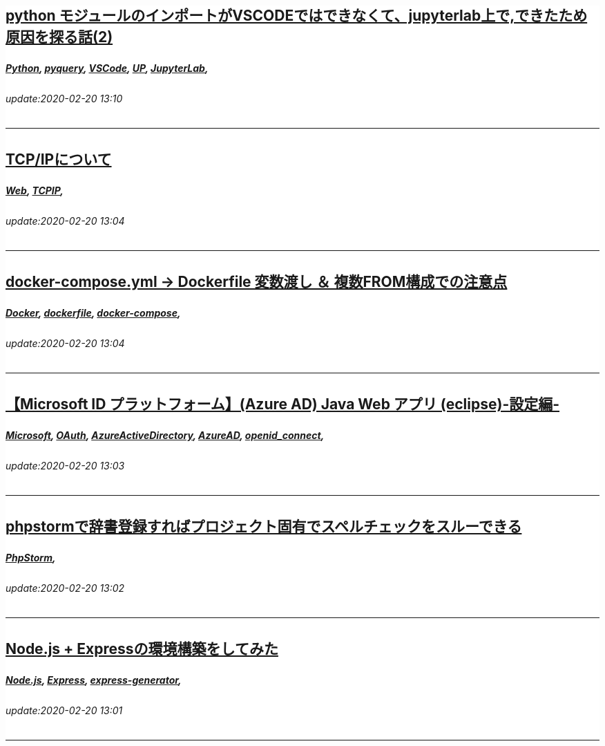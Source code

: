 ## [python モジュールのインポートがVSCODEではできなくて、jupyterlab上で,できたため原因を探る話(2)](https://qiita.com/Johannesrome_kawasaki/items/169babbe84d3e2d84441)
##### [Python](https://qiita.com/tags/Python), [pyquery](https://qiita.com/tags/pyquery), [VSCode](https://qiita.com/tags/VSCode), [UP](https://qiita.com/tags/UP), [JupyterLab](https://qiita.com/tags/JupyterLab), 
###### update:2020-02-20 13:10
---
## [TCP/IPについて](https://qiita.com/Ryoyaman/items/e9d56f5e92b846e2a338)
##### [Web](https://qiita.com/tags/Web), [TCPIP](https://qiita.com/tags/TCPIP), 
###### update:2020-02-20 13:04
---
## [docker-compose.yml → Dockerfile 変数渡し ＆ 複数FROM構成での注意点](https://qiita.com/yagrush/items/ff871c012a0f5747b57c)
##### [Docker](https://qiita.com/tags/Docker), [dockerfile](https://qiita.com/tags/dockerfile), [docker-compose](https://qiita.com/tags/docker-compose), 
###### update:2020-02-20 13:04
---
## [【Microsoft ID プラットフォーム】(Azure AD) Java Web アプリ (eclipse)-設定編-](https://qiita.com/Design_Tshirt7/items/f9c78f31ad47173577ab)
##### [Microsoft](https://qiita.com/tags/Microsoft), [OAuth](https://qiita.com/tags/OAuth), [AzureActiveDirectory](https://qiita.com/tags/AzureActiveDirectory), [AzureAD](https://qiita.com/tags/AzureAD), [openid_connect](https://qiita.com/tags/openid_connect), 
###### update:2020-02-20 13:03
---
## [phpstormで辞書登録すればプロジェクト固有でスペルチェックをスルーできる](https://qiita.com/a-nishimura/items/40eb0e859d2326bf7fe3)
##### [PhpStorm](https://qiita.com/tags/PhpStorm), 
###### update:2020-02-20 13:02
---
## [Node.js + Expressの環境構築をしてみた](https://qiita.com/ut_rkuma/items/d51c75cdbc7c89b114b7)
##### [Node.js](https://qiita.com/tags/Node.js), [Express](https://qiita.com/tags/Express), [express-generator](https://qiita.com/tags/express-generator), 
###### update:2020-02-20 13:01
---
